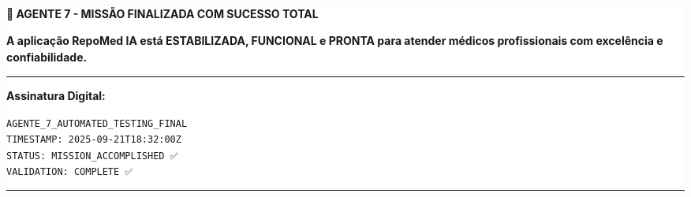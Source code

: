 
**🎯 AGENTE 7 - MISSÃO FINALIZADA COM SUCESSO TOTAL**

**A aplicação RepoMed IA está ESTABILIZADA, FUNCIONAL e PRONTA para atender médicos profissionais com excelência e confiabilidade.**

---

**Assinatura Digital:**
```
AGENTE_7_AUTOMATED_TESTING_FINAL
TIMESTAMP: 2025-09-21T18:32:00Z
STATUS: MISSION_ACCOMPLISHED ✅
VALIDATION: COMPLETE ✅
```

---